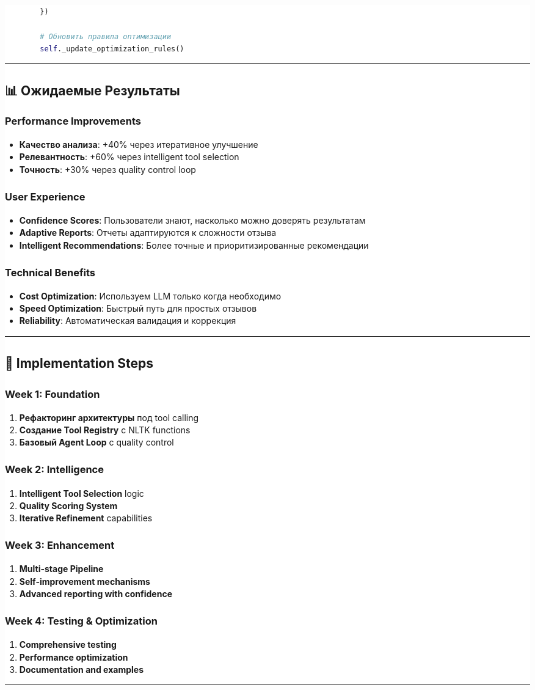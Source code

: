 ```python
        })
        
        # Обновить правила оптимизации
        self._update_optimization_rules()
```

---

## 📊 Ожидаемые Результаты

### Performance Improvements
- **Качество анализа**: +40% через итеративное улучшение
- **Релевантность**: +60% через intelligent tool selection
- **Точность**: +30% через quality control loop

### User Experience
- **Confidence Scores**: Пользователи знают, насколько можно доверять результатам
- **Adaptive Reports**: Отчеты адаптируются к сложности отзыва
- **Intelligent Recommendations**: Более точные и приоритизированные рекомендации

### Technical Benefits
- **Cost Optimization**: Используем LLM только когда необходимо
- **Speed Optimization**: Быстрый путь для простых отзывов
- **Reliability**: Автоматическая валидация и коррекция

---

## 🔧 Implementation Steps

### Week 1: Foundation
1. **Рефакторинг архитектуры** под tool calling
2. **Создание Tool Registry** с NLTK functions
3. **Базовый Agent Loop** с quality control

### Week 2: Intelligence
1. **Intelligent Tool Selection** logic
2. **Quality Scoring System**
3. **Iterative Refinement** capabilities

### Week 3: Enhancement
1. **Multi-stage Pipeline**
2. **Self-improvement mechanisms**
3. **Advanced reporting with confidence**

### Week 4: Testing & Optimization
1. **Comprehensive testing**
2. **Performance optimization**
3. **Documentation and examples**

---